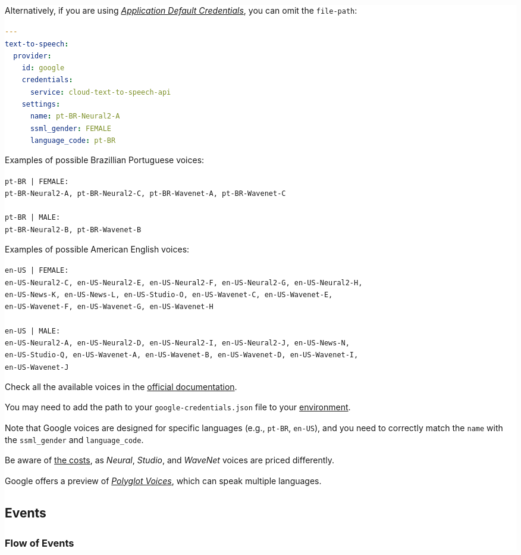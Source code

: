 Alternatively, if you are using [_Application Default Credentials_](https://cloud.google.com/docs/authentication/application-default-credentials), you can omit the `file-path`:

```yaml
---
text-to-speech:
  provider:
    id: google
    credentials:
      service: cloud-text-to-speech-api
    settings:
      name: pt-BR-Neural2-A
      ssml_gender: FEMALE
      language_code: pt-BR
```

Examples of possible Brazillian Portuguese voices:
```text
pt-BR | FEMALE:
pt-BR-Neural2-A, pt-BR-Neural2-C, pt-BR-Wavenet-A, pt-BR-Wavenet-C

pt-BR | MALE:
pt-BR-Neural2-B, pt-BR-Wavenet-B
```

Examples of possible American English voices:
```text
en-US | FEMALE:
en-US-Neural2-C, en-US-Neural2-E, en-US-Neural2-F, en-US-Neural2-G, en-US-Neural2-H,
en-US-News-K, en-US-News-L, en-US-Studio-O, en-US-Wavenet-C, en-US-Wavenet-E,
en-US-Wavenet-F, en-US-Wavenet-G, en-US-Wavenet-H

en-US | MALE:
en-US-Neural2-A, en-US-Neural2-D, en-US-Neural2-I, en-US-Neural2-J, en-US-News-N,
en-US-Studio-Q, en-US-Wavenet-A, en-US-Wavenet-B, en-US-Wavenet-D, en-US-Wavenet-I,
en-US-Wavenet-J
```

Check all the available voices in the [official documentation](https://cloud.google.com/text-to-speech/docs/voices).

You may need to add the path to your `google-credentials.json` file to your [environment](#installation).

Note that Google voices are designed for specific languages (e.g., `pt-BR`, `en-US`), and you need to correctly match the `name` with the `ssml_gender` and `language_code`.

Be aware of [the costs](https://cloud.google.com/text-to-speech/pricing), as _Neural_, _Studio_, and _WaveNet_ voices are priced differently.

Google offers a preview of [_Polyglot Voices_](https://cloud.google.com/text-to-speech/docs/polyglot), which can speak multiple languages.

## Events

### Flow of Events
